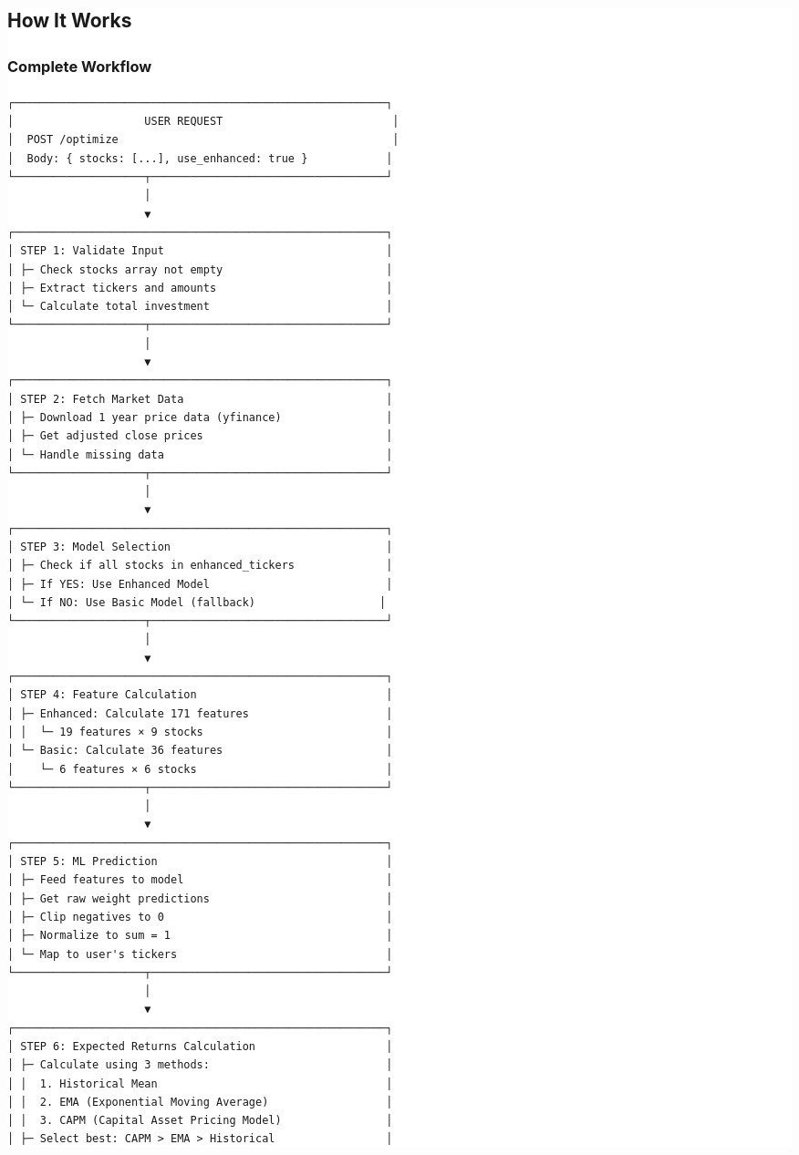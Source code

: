 
## How It Works

### Complete Workflow

```
┌─────────────────────────────────────────────────────────┐
│                    USER REQUEST                          │
│  POST /optimize                                          │
│  Body: { stocks: [...], use_enhanced: true }            │
└────────────────────┬────────────────────────────────────┘
                     │
                     ▼
┌─────────────────────────────────────────────────────────┐
│ STEP 1: Validate Input                                  │
│ ├─ Check stocks array not empty                         │
│ ├─ Extract tickers and amounts                          │
│ └─ Calculate total investment                           │
└────────────────────┬────────────────────────────────────┘
                     │
                     ▼
┌─────────────────────────────────────────────────────────┐
│ STEP 2: Fetch Market Data                               │
│ ├─ Download 1 year price data (yfinance)                │
│ ├─ Get adjusted close prices                            │
│ └─ Handle missing data                                  │
└────────────────────┬────────────────────────────────────┘
                     │
                     ▼
┌─────────────────────────────────────────────────────────┐
│ STEP 3: Model Selection                                 │
│ ├─ Check if all stocks in enhanced_tickers              │
│ ├─ If YES: Use Enhanced Model                           │
│ └─ If NO: Use Basic Model (fallback)                   │
└────────────────────┬────────────────────────────────────┘
                     │
                     ▼
┌─────────────────────────────────────────────────────────┐
│ STEP 4: Feature Calculation                             │
│ ├─ Enhanced: Calculate 171 features                     │
│ │  └─ 19 features × 9 stocks                            │
│ └─ Basic: Calculate 36 features                         │
│    └─ 6 features × 6 stocks                             │
└────────────────────┬────────────────────────────────────┘
                     │
                     ▼
┌─────────────────────────────────────────────────────────┐
│ STEP 5: ML Prediction                                   │
│ ├─ Feed features to model                               │
│ ├─ Get raw weight predictions                           │
│ ├─ Clip negatives to 0                                  │
│ ├─ Normalize to sum = 1                                 │
│ └─ Map to user's tickers                                │
└────────────────────┬────────────────────────────────────┘
                     │
                     ▼
┌─────────────────────────────────────────────────────────┐
│ STEP 6: Expected Returns Calculation                    │
│ ├─ Calculate using 3 methods:                           │
│ │  1. Historical Mean                                   │
│ │  2. EMA (Exponential Moving Average)                  │
│ │  3. CAPM (Capital Asset Pricing Model)                │
│ ├─ Select best: CAPM > EMA > Historical                 │
```